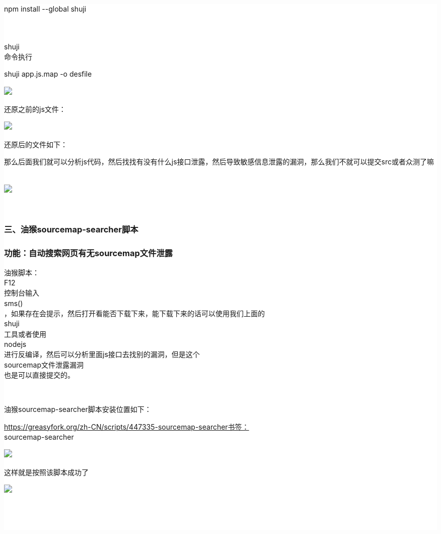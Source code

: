   
npm install --global shuji  
           
      
  
  
  
shuji  
命令执行  
  
shuji app.js.map -o desfile  
  
![](https://mmbiz.qpic.cn/sz_mmbiz_png/b7iaH1LtiaKWXX7S8NpcFRyia0td6w0oTiaXk7Iiaf9XkjibrIMTEI6t46BD8MhuXbl3UgwxpsrJ5A6pbcCkHsd3RgGg/640?wx_fmt=png "")  
  
  
还原之前的js文件：  
  
![](https://mmbiz.qpic.cn/sz_mmbiz_png/b7iaH1LtiaKWXX7S8NpcFRyia0td6w0oTiaX99M07N7pzbpgmH2C3lkJdapInWQJmFicWLgUXvty1rwgh5jrpGIJdibw/640?wx_fmt=png "")  
  
  
还原后的文件如下：  
  
那么后面我们就可以分析js代码，然后找找有没有什么js接口泄露，然后导致敏感信息泄露的漏洞，那么我们不就可以提交src或者众测了嘛  
      
  
![](https://mmbiz.qpic.cn/sz_mmbiz_png/b7iaH1LtiaKWXX7S8NpcFRyia0td6w0oTiaXiaOibN8OzhcukHJECNDNHDFdFlf1YjYcSQZqM5Vo16alhPjYsvRiavt9Q/640?wx_fmt=png "")  
  
            
### 三、油猴sourcemap-searcher脚本  
### 功能：自动搜索网页有无sourcemap文件泄露  
  
油猴脚本：  
F12  
控制台输入  
sms()  
，如果存在会提示，然后打开看能否下载下来，能下载下来的话可以使用我们上面的  
shuji  
工具或者使用  
nodejs  
进行反编译，然后可以分析里面js接口去找别的漏洞，但是这个  
sourcemap文件泄露漏洞  
也是可以直接提交的。  
  
         
  
油猴sourcemap-searcher脚本安装位置如下：  
  
https://greasyfork.org/zh-CN/scripts/447335-sourcemap-searcher书签：  
sourcemap-searcher  
  
![](https://mmbiz.qpic.cn/sz_mmbiz_png/b7iaH1LtiaKWXX7S8NpcFRyia0td6w0oTiaXb9kQsOcibeFVpmBEd4NAe7KODmr7VHPLFssTeBmiblUzma6KwGnK0fXA/640?wx_fmt=png "")  
  
  
这样就是按照该脚本成功了  
  
![](https://mmbiz.qpic.cn/sz_mmbiz_png/b7iaH1LtiaKWXX7S8NpcFRyia0td6w0oTiaXUdMrKgtIqAI5ncw9aoib11mFOUwdck7Q6WHVIbSP1BvbW4AQKuOxC5w/640?wx_fmt=png "")  
  
           
  
            
  